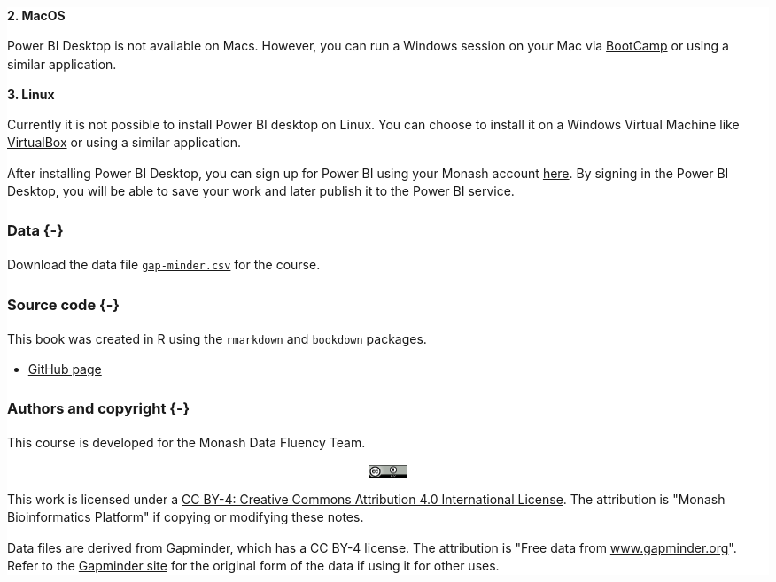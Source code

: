**2. MacOS**

Power BI Desktop is not available on Macs. However, you can run a Windows session on your Mac via [BootCamp](https://support.apple.com/en-au/HT201468) or using a similar application.

**3. Linux**

Currently it is not possible to install Power BI desktop on Linux. You can choose to install it on a Windows Virtual Machine like [VirtualBox](https://www.virtualbox.org/wiki/Downloads) or using a similar application.

After installing Power BI Desktop, you can sign up for Power BI using your Monash account [here](https://signup.microsoft.com/signup?sku=a403ebcc-fae0-4ca2-8c8c-7a907fd6c235&email=&ru=https%3A%2F%2Fapp.powerbi.com%3Fpbi_source%3Dweb%26redirectedFromSignup%3D1%26noSignUpCheck%3D1). By signing in the Power BI Desktop, you will be able to save your work and later publish it to the Power BI service.

### Data {-}

Download the data file [`gap-minder.csv`](https://raw.githubusercontent.com/MonashDataFluency/Power_BI/master/powerbi-files/gap-minder.csv) for the course. 

### Source code {-}

This book was created in R using the `rmarkdown` and `bookdown` packages.

* [GitHub page](https://github.com/MonashDataFluency/Power_BI)

### Authors and copyright {-}

This course is developed for the Monash Data Fluency Team.

<img src="figures/CC-BY.png" width="44" style="display: block; margin: auto;" />

This work is licensed under a [CC BY-4: Creative Commons Attribution 4.0 International License](http://creativecommons.org/licenses/by/4.0/). The attribution is "Monash Bioinformatics Platform" if copying or modifying these notes.

Data files are derived from Gapminder, which has a CC BY-4 license. The attribution is "Free data from www.gapminder.org". Refer to the [Gapminder site](https://www.gapminder.org) for the original form of the data if using it for other uses.
